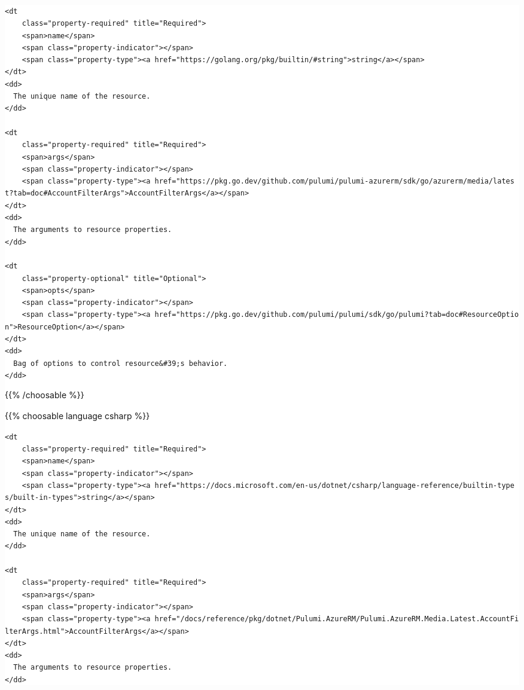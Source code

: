     <dt
        class="property-required" title="Required">
        <span>name</span>
        <span class="property-indicator"></span>
        <span class="property-type"><a href="https://golang.org/pkg/builtin/#string">string</a></span>
    </dt>
    <dd>
      The unique name of the resource.
    </dd>
  
    <dt
        class="property-required" title="Required">
        <span>args</span>
        <span class="property-indicator"></span>
        <span class="property-type"><a href="https://pkg.go.dev/github.com/pulumi/pulumi-azurerm/sdk/go/azurerm/media/latest?tab=doc#AccountFilterArgs">AccountFilterArgs</a></span>
    </dt>
    <dd>
      The arguments to resource properties.
    </dd>
  
    <dt
        class="property-optional" title="Optional">
        <span>opts</span>
        <span class="property-indicator"></span>
        <span class="property-type"><a href="https://pkg.go.dev/github.com/pulumi/pulumi/sdk/go/pulumi?tab=doc#ResourceOption">ResourceOption</a></span>
    </dt>
    <dd>
      Bag of options to control resource&#39;s behavior.
    </dd>
  

</dl>

{{% /choosable %}}

{{% choosable language csharp %}}

<dl class="resources-properties">
  
    <dt
        class="property-required" title="Required">
        <span>name</span>
        <span class="property-indicator"></span>
        <span class="property-type"><a href="https://docs.microsoft.com/en-us/dotnet/csharp/language-reference/builtin-types/built-in-types">string</a></span>
    </dt>
    <dd>
      The unique name of the resource.
    </dd>
  
    <dt
        class="property-required" title="Required">
        <span>args</span>
        <span class="property-indicator"></span>
        <span class="property-type"><a href="/docs/reference/pkg/dotnet/Pulumi.AzureRM/Pulumi.AzureRM.Media.Latest.AccountFilterArgs.html">AccountFilterArgs</a></span>
    </dt>
    <dd>
      The arguments to resource properties.
    </dd>
  